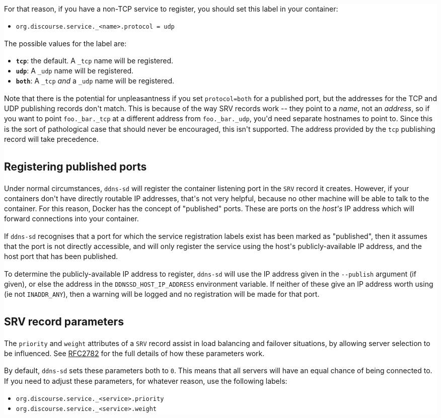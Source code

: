 For that reason, if you have a non-TCP service to register, you should set
this label in your container:

* `org.discourse.service._<name>.protocol = udp`

The possible values for the label are:

* **`tcp`**: the default.  A `_tcp` name will be registered.
* **`udp`**: A `_udp` name will be registered.
* **`both`**: A `_tcp` *and* a `_udp` name will be registered.

Note that there is the potential for unpleasantness if you set
`protocol=both` for a published port, but the addresses for the TCP and UDP
publishing records don't match.  This is because of the way SRV records work
-- they point to a *name*, not an *address*, so if you want to point
`foo._bar._tcp` at a different address from `foo._bar._udp`, you'd need
separate hostnames to point to.  Since this is the sort of pathological case
that should never be encouraged, this isn't supported.  The address provided
by the `tcp` publishing record will take precedence.


## Registering published ports

Under normal circumstances, `ddns-sd` will register the container listening
port in the `SRV` record it creates.  However, if your containers don't have
directly routable IP addresses, that's not very helpful, because no other
machine will be able to talk to the container.  For this reason, Docker has
the concept of "published" ports.  These are ports on the *host's* IP
address which will forward connections into your container.

If `ddns-sd` recognises that a port for which the service registration
labels exist has been marked as "published", then it assumes that the port
is not directly accessible, and will only register the service using the
host's publicly-available IP address, and the host port that has been
published.

To determine the publicly-available IP address to register, `ddns-sd` will
use the IP address given in the `--publish` argument (if given), or else the
address in the `DDNSSD_HOST_IP_ADDRESS` environment variable.  If neither of
these give an IP address worth using (ie not `INADDR_ANY`), then a warning
will be logged and no registration will be made for that port.


## SRV record parameters

The `priority` and `weight` attributes of a `SRV` record assist in load
balancing and failover situations, by allowing server selection to be
influenced.  See [RFC2782](https://tools.ietf.org/html/rfc2782) for the full
details of how these parameters work.

By default, `ddns-sd` sets these parameters both to `0`.  This means that
all servers will have an equal chance of being connected to.  If you need to
adjust these parameters, for whatever reason, use the following labels:

* `org.discourse.service._<service>.priority`
* `org.discourse.service._<service>.weight`
